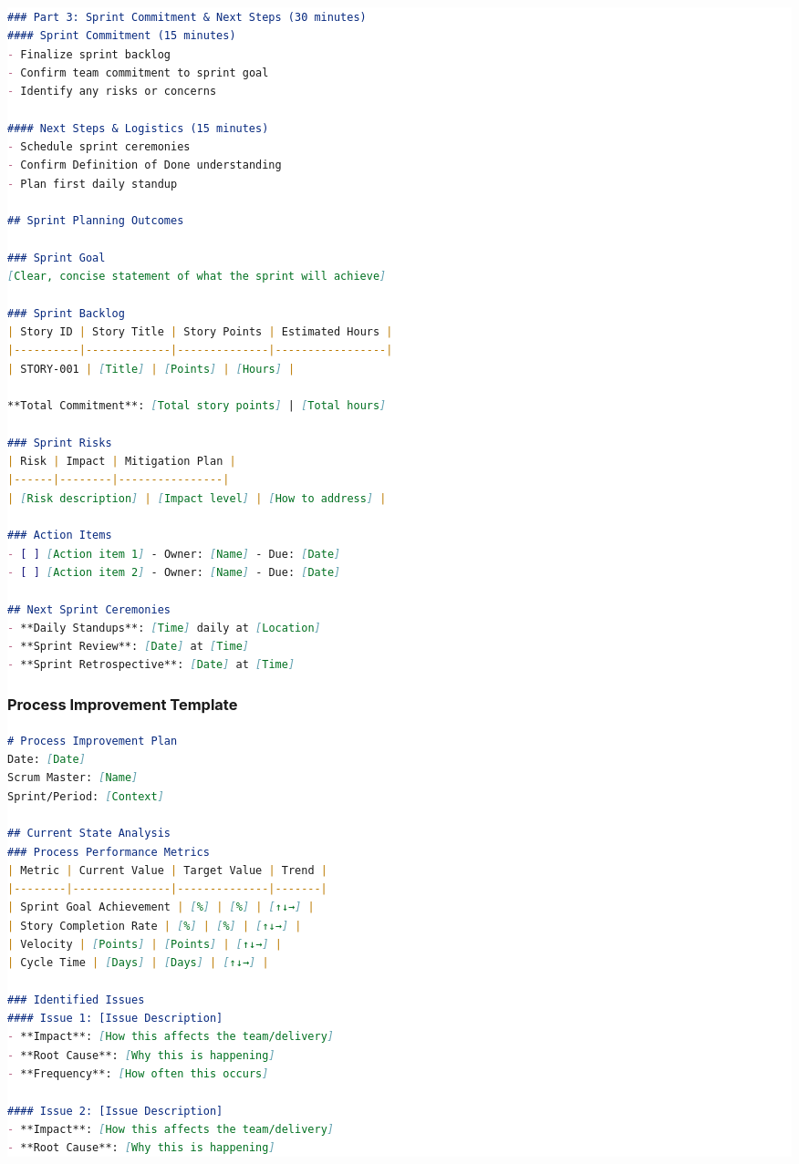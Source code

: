 ```markdown
### Part 3: Sprint Commitment & Next Steps (30 minutes)
#### Sprint Commitment (15 minutes)
- Finalize sprint backlog
- Confirm team commitment to sprint goal
- Identify any risks or concerns

#### Next Steps & Logistics (15 minutes)
- Schedule sprint ceremonies
- Confirm Definition of Done understanding
- Plan first daily standup

## Sprint Planning Outcomes

### Sprint Goal
[Clear, concise statement of what the sprint will achieve]

### Sprint Backlog
| Story ID | Story Title | Story Points | Estimated Hours |
|----------|-------------|--------------|-----------------|
| STORY-001 | [Title] | [Points] | [Hours] |

**Total Commitment**: [Total story points] | [Total hours]

### Sprint Risks
| Risk | Impact | Mitigation Plan |
|------|--------|----------------|
| [Risk description] | [Impact level] | [How to address] |

### Action Items
- [ ] [Action item 1] - Owner: [Name] - Due: [Date]
- [ ] [Action item 2] - Owner: [Name] - Due: [Date]

## Next Sprint Ceremonies
- **Daily Standups**: [Time] daily at [Location]
- **Sprint Review**: [Date] at [Time]
- **Sprint Retrospective**: [Date] at [Time]
```

### Process Improvement Template
```markdown
# Process Improvement Plan
Date: [Date]
Scrum Master: [Name]
Sprint/Period: [Context]

## Current State Analysis
### Process Performance Metrics
| Metric | Current Value | Target Value | Trend |
|--------|---------------|--------------|-------|
| Sprint Goal Achievement | [%] | [%] | [↑↓→] |
| Story Completion Rate | [%] | [%] | [↑↓→] |
| Velocity | [Points] | [Points] | [↑↓→] |
| Cycle Time | [Days] | [Days] | [↑↓→] |

### Identified Issues
#### Issue 1: [Issue Description]
- **Impact**: [How this affects the team/delivery]
- **Root Cause**: [Why this is happening]
- **Frequency**: [How often this occurs]

#### Issue 2: [Issue Description]
- **Impact**: [How this affects the team/delivery]
- **Root Cause**: [Why this is happening]
```